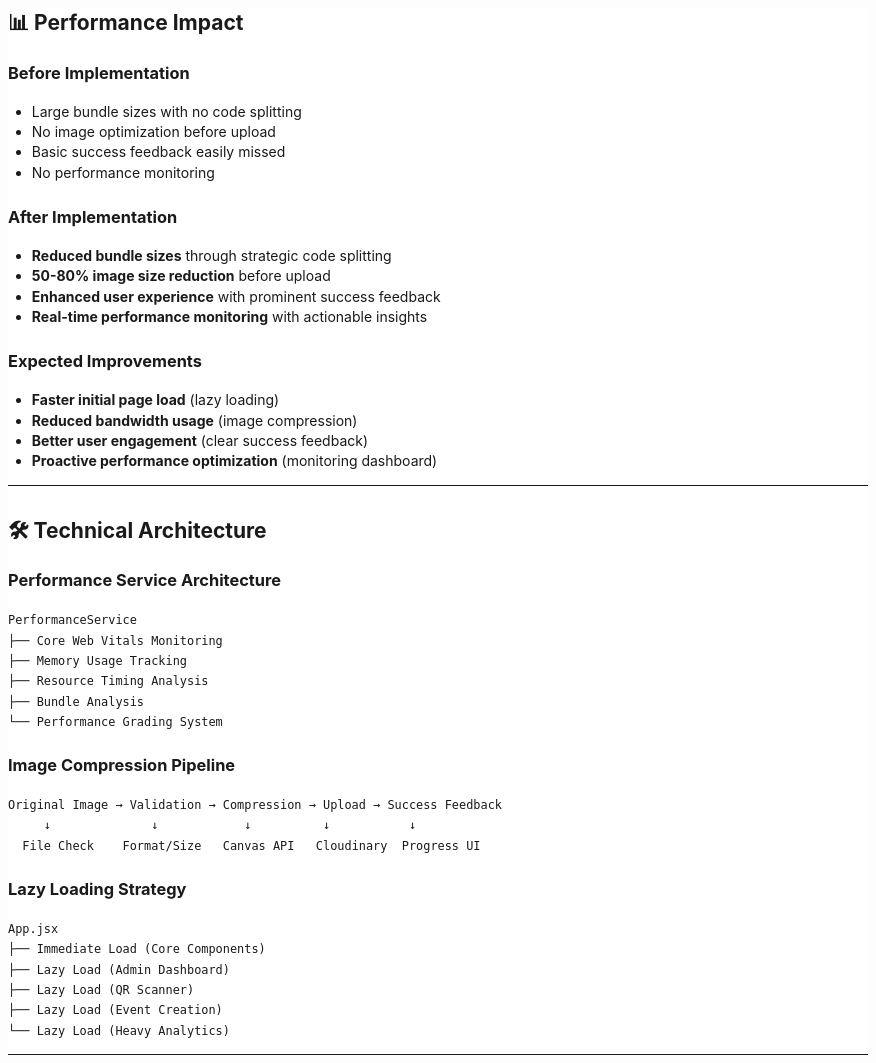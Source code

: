 
## 📊 Performance Impact

### **Before Implementation**
- Large bundle sizes with no code splitting
- No image optimization before upload
- Basic success feedback easily missed
- No performance monitoring

### **After Implementation**
- **Reduced bundle sizes** through strategic code splitting
- **50-80% image size reduction** before upload
- **Enhanced user experience** with prominent success feedback
- **Real-time performance monitoring** with actionable insights

### **Expected Improvements**
- **Faster initial page load** (lazy loading)
- **Reduced bandwidth usage** (image compression)
- **Better user engagement** (clear success feedback)
- **Proactive performance optimization** (monitoring dashboard)

---

## 🛠️ Technical Architecture

### **Performance Service Architecture**
```
PerformanceService
├── Core Web Vitals Monitoring
├── Memory Usage Tracking
├── Resource Timing Analysis
├── Bundle Analysis
└── Performance Grading System
```

### **Image Compression Pipeline**
```
Original Image → Validation → Compression → Upload → Success Feedback
     ↓              ↓            ↓          ↓           ↓
  File Check    Format/Size   Canvas API   Cloudinary  Progress UI
```

### **Lazy Loading Strategy**
```
App.jsx
├── Immediate Load (Core Components)
├── Lazy Load (Admin Dashboard)
├── Lazy Load (QR Scanner)
├── Lazy Load (Event Creation)
└── Lazy Load (Heavy Analytics)
```

---
